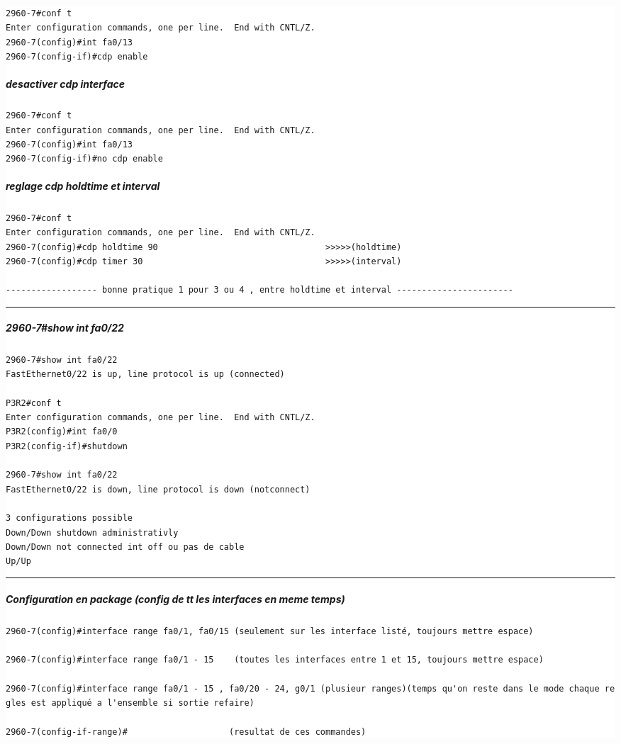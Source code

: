     2960-7#conf t
    Enter configuration commands, one per line.  End with CNTL/Z.
    2960-7(config)#int fa0/13
    2960-7(config-if)#cdp enable

##### ***desactiver cdp interface***

    2960-7#conf t
    Enter configuration commands, one per line.  End with CNTL/Z.
    2960-7(config)#int fa0/13
    2960-7(config-if)#no cdp enable

##### ***reglage cdp holdtime et interval***

    2960-7#conf t
    Enter configuration commands, one per line.  End with CNTL/Z.
    2960-7(config)#cdp holdtime 90                                 >>>>>(holdtime)
    2960-7(config)#cdp timer 30                                    >>>>>(interval)

    ------------------ bonne pratique 1 pour 3 ou 4 , entre holdtime et interval -----------------------

***********************************************************************************************************

##### ***2960-7#show int fa0/22***

    2960-7#show int fa0/22
    FastEthernet0/22 is up, line protocol is up (connected)

    P3R2#conf t
    Enter configuration commands, one per line.  End with CNTL/Z.
    P3R2(config)#int fa0/0
    P3R2(config-if)#shutdown

    2960-7#show int fa0/22
    FastEthernet0/22 is down, line protocol is down (notconnect)

    3 configurations possible
    Down/Down shutdown administrativly 
    Down/Down not connected int off ou pas de cable
    Up/Up 

***********************************************************************************************************

##### ***Configuration en package (config de tt les interfaces en meme temps)***

    2960-7(config)#interface range fa0/1, fa0/15 (seulement sur les interface listé, toujours mettre espace)

    2960-7(config)#interface range fa0/1 - 15    (toutes les interfaces entre 1 et 15, toujours mettre espace)

    2960-7(config)#interface range fa0/1 - 15 , fa0/20 - 24, g0/1 (plusieur ranges)(temps qu'on reste dans le mode chaque regles est appliqué a l'ensemble si sortie refaire)

    2960-7(config-if-range)#                    (resultat de ces commandes)
